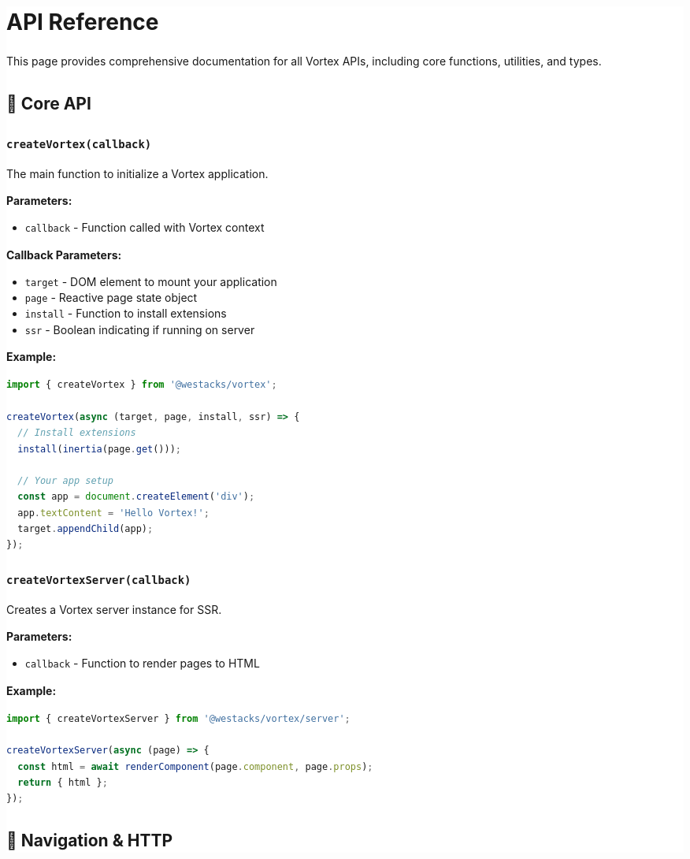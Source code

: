# API Reference

This page provides comprehensive documentation for all Vortex APIs, including core functions, utilities, and types.

## 🚀 Core API

### `createVortex(callback)`

The main function to initialize a Vortex application.

**Parameters:**
- `callback` - Function called with Vortex context

**Callback Parameters:**
- `target` - DOM element to mount your application
- `page` - Reactive page state object
- `install` - Function to install extensions
- `ssr` - Boolean indicating if running on server

**Example:**
```ts
import { createVortex } from '@westacks/vortex';

createVortex(async (target, page, install, ssr) => {
  // Install extensions
  install(inertia(page.get()));
  
  // Your app setup
  const app = document.createElement('div');
  app.textContent = 'Hello Vortex!';
  target.appendChild(app);
});
```

### `createVortexServer(callback)`

Creates a Vortex server instance for SSR.

**Parameters:**
- `callback` - Function to render pages to HTML

**Example:**
```ts
import { createVortexServer } from '@westacks/vortex/server';

createVortexServer(async (page) => {
  const html = await renderComponent(page.component, page.props);
  return { html };
});
```

## 📡 Navigation & HTTP
